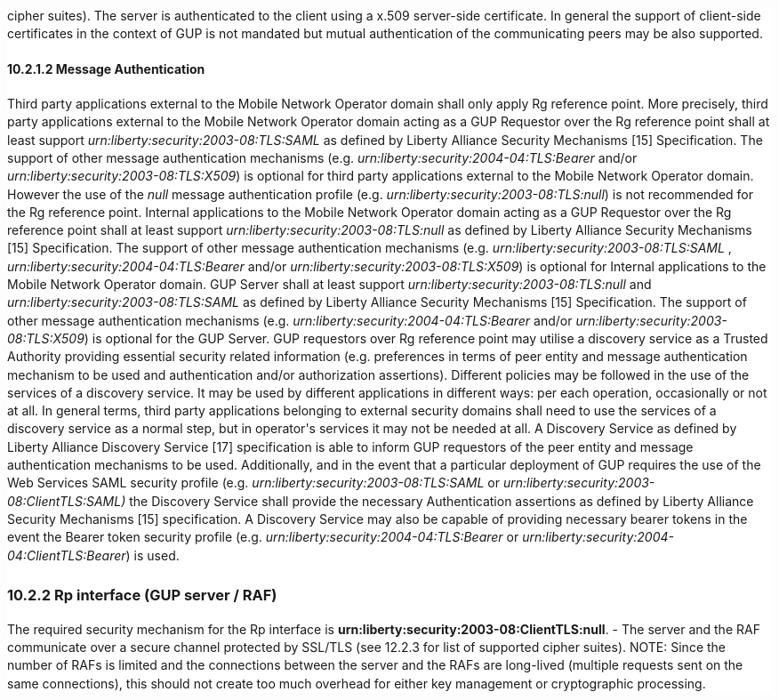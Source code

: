 cipher suites).
The server is authenticated to the client using a x.509 server-side
certificate. In general the support of client-side certificates in the context
of GUP is not mandated but mutual authentication of the communicating peers
may be also supported.
#### 10.2.1.2 Message Authentication
Third party applications external to the Mobile Network Operator domain shall
only apply Rg reference point. More precisely, third party applications
external to the Mobile Network Operator domain acting as a GUP Requestor over
the Rg reference point shall at least support
_urn:liberty:security:2003-08:TLS:SAML_ as defined by Liberty Alliance
Security Mechanisms [15] Specification. The support of other message
authentication mechanisms (e.g. _urn:liberty:security:2004-04:TLS:Bearer_
and/or _urn:liberty:security:2003-08:TLS:X509_) is optional for third party
applications external to the Mobile Network Operator domain. However the use
of the _null_ message authentication profile (e.g.
_urn:liberty:security:2003-08:TLS:null_) is not recommended for the Rg
reference point.
Internal applications to the Mobile Network Operator domain acting as a GUP
Requestor over the Rg reference point shall at least support
_urn:liberty:security:2003-08:TLS:null_ as defined by Liberty Alliance
Security Mechanisms [15] Specification. The support of other message
authentication mechanisms (e.g. _urn:liberty:security:2003-08:TLS:SAML_ ,
_urn:liberty:security:2004-04:TLS:Bearer_ and/or
_urn:liberty:security:2003-08:TLS:X509_) is optional for Internal applications
to the Mobile Network Operator domain.
GUP Server shall at least support _urn:liberty:security:2003-08:TLS:null_ and
_urn:liberty:security:2003-08:TLS:SAML_ as defined by Liberty Alliance
Security Mechanisms [15] Specification. The support of other message
authentication mechanisms (e.g. _urn:liberty:security:2004-04:TLS:Bearer_
and/or _urn:liberty:security:2003-08:TLS:X509_) is optional for the GUP
Server.
GUP requestors over Rg reference point may utilise a discovery service as a
Trusted Authority providing essential security related information (e.g.
preferences in terms of peer entity and message authentication mechanism to be
used and authentication and/or authorization assertions). Different policies
may be followed in the use of the services of a discovery service. It may be
used by different applications in different ways: per each operation,
occasionally or not at all. In general terms, third party applications
belonging to external security domains shall need to use the services of a
discovery service as a normal step, but in operator's services it may not be
needed at all.
A Discovery Service as defined by Liberty Alliance Discovery Service [17]
specification is able to inform GUP requestors of the peer entity and message
authentication mechanisms to be used. Additionally, and in the event that a
particular deployment of GUP requires the use of the Web Services SAML
security profile (e.g. _urn:liberty:security:2003-08:TLS:SAML_ or
_urn:liberty:security:2003-08:ClientTLS:SAML)_ the Discovery Service shall
provide the necessary Authentication assertions as defined by Liberty Alliance
Security Mechanisms [15] specification. A Discovery Service may also be
capable of providing necessary bearer tokens in the event the Bearer token
security profile (e.g. _urn:liberty:security:2004-04:TLS:Bearer_ or
_urn:liberty:security:2004-04:ClientTLS:Bearer_) is used.
### 10.2.2 Rp interface (GUP server / RAF)
The required security mechanism for the Rp interface is
**urn:liberty:security:2003-08:ClientTLS:null**.
\- The server and the RAF communicate over a secure channel protected by
SSL/TLS (see 12.2.3 for list of supported cipher suites).
NOTE: Since the number of RAFs is limited and the connections between the
server and the RAFs are long-lived (multiple requests sent on the same
connections), this should not create too much overhead for either key
management or cryptographic processing.